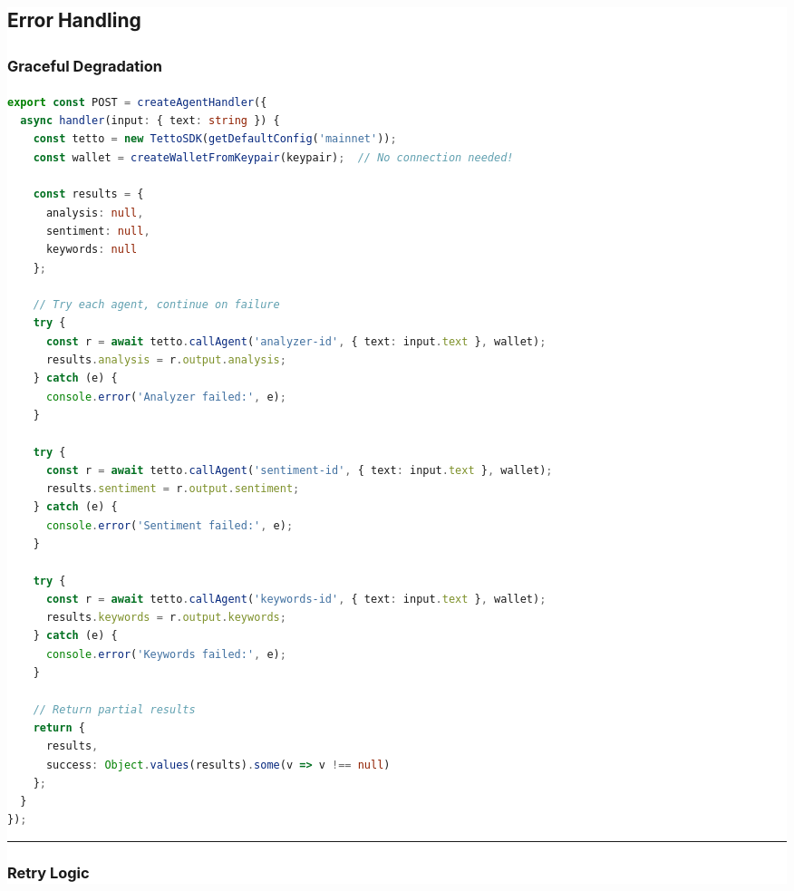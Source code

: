 ## Error Handling

### Graceful Degradation

```typescript
export const POST = createAgentHandler({
  async handler(input: { text: string }) {
    const tetto = new TettoSDK(getDefaultConfig('mainnet'));
    const wallet = createWalletFromKeypair(keypair);  // No connection needed!

    const results = {
      analysis: null,
      sentiment: null,
      keywords: null
    };

    // Try each agent, continue on failure
    try {
      const r = await tetto.callAgent('analyzer-id', { text: input.text }, wallet);
      results.analysis = r.output.analysis;
    } catch (e) {
      console.error('Analyzer failed:', e);
    }

    try {
      const r = await tetto.callAgent('sentiment-id', { text: input.text }, wallet);
      results.sentiment = r.output.sentiment;
    } catch (e) {
      console.error('Sentiment failed:', e);
    }

    try {
      const r = await tetto.callAgent('keywords-id', { text: input.text }, wallet);
      results.keywords = r.output.keywords;
    } catch (e) {
      console.error('Keywords failed:', e);
    }

    // Return partial results
    return {
      results,
      success: Object.values(results).some(v => v !== null)
    };
  }
});
```

---

### Retry Logic
